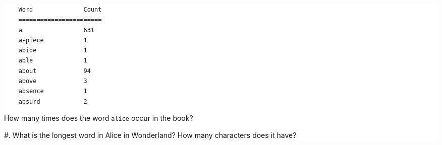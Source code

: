         Word              Count
        =======================
        a                 631
        a-piece           1
        abide             1
        able              1
        about             94
        above             3
        absence           1
        absurd            2

   How many times does the word ``alice`` occur in the book?

#. What is the longest word in Alice in Wonderland? How many characters does it have?
